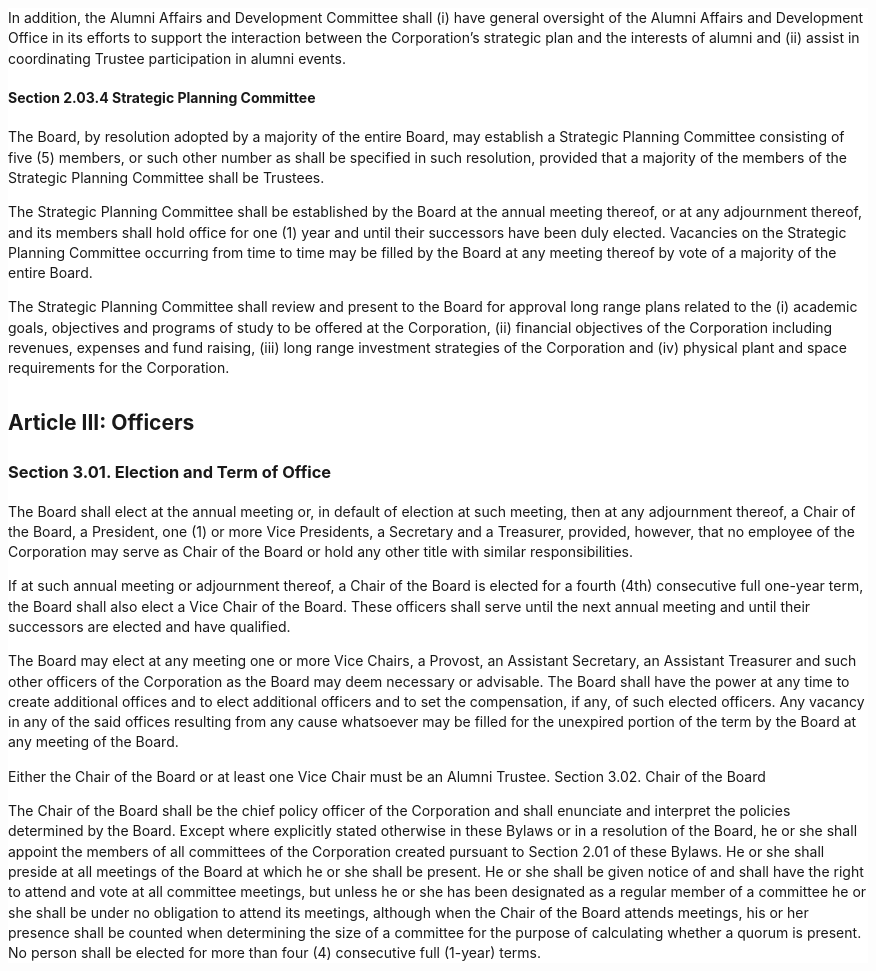 In addition, the Alumni Affairs and Development Committee shall (i) have general oversight of the Alumni Affairs and Development Office in its efforts to support the interaction between the Corporation’s strategic plan and the interests of alumni and (ii) assist in coordinating Trustee participation in alumni events.

#### Section 2.03.4 Strategic Planning Committee

The Board, by resolution adopted by a majority of the entire Board, may establish a Strategic Planning Committee consisting of five (5) members, or such other number as shall be specified in such resolution, provided that a majority of the members of the Strategic Planning Committee shall be Trustees.

The Strategic Planning Committee shall be established by the Board at the annual meeting thereof, or at any adjournment thereof, and its members shall hold office for one (1) year and until their successors have been duly elected. Vacancies on the Strategic Planning Committee occurring from time to time may be filled by the Board at any meeting thereof by vote of a majority of the entire Board.

The Strategic Planning Committee shall review and present to the Board for approval long range plans related to the (i) academic goals, objectives and programs of study to be offered at the Corporation, (ii) financial objectives of the Corporation including revenues, expenses and fund raising, (iii) long range investment strategies of the Corporation and (iv) physical plant and space requirements for the Corporation.

## Article III: Officers

### Section 3.01. Election and Term of Office

The Board shall elect at the annual meeting or, in default of election at such meeting, then at any adjournment thereof, a Chair of the Board, a President, one (1) or more Vice Presidents, a Secretary and a Treasurer, provided, however, that no employee of the Corporation may serve as Chair of the Board or hold any other title with similar responsibilities.

If at such annual meeting or adjournment thereof, a Chair of the Board is elected for a fourth (4th) consecutive full one-year term, the Board shall also elect a Vice Chair of the Board. These officers shall serve until the next annual meeting and until their successors are elected and have qualified.

The Board may elect at any meeting one or more Vice Chairs, a Provost, an Assistant Secretary, an Assistant Treasurer and such other officers of the Corporation as the Board may deem necessary or advisable. The Board shall have the power at any time to create additional offices and to elect additional officers and to set the compensation, if any, of such elected officers. Any vacancy in any of the said offices resulting from any cause whatsoever may be filled for the unexpired portion of the term by the Board at any meeting of the Board.

Either the Chair of the Board or at least one Vice Chair must be an Alumni Trustee. Section 3.02. Chair of the Board

The Chair of the Board shall be the chief policy officer of the Corporation and shall enunciate and interpret the policies determined by the Board. Except where explicitly stated otherwise in these Bylaws or in a resolution of the Board, he or she shall appoint the members of all committees of the Corporation created pursuant to Section 2.01 of these Bylaws. He or she shall preside at all meetings of the Board at which he or she shall be present. He or she shall be given notice of and shall have the right to attend and vote at all committee meetings, but unless he or she has been designated as a regular member of a committee he or she shall be under no obligation to attend its meetings, although when the Chair of the Board attends meetings, his or her presence shall be counted when determining the size of a committee for the purpose of calculating whether a quorum is present. No person shall be elected for more than four (4) consecutive full (1-year) terms.
